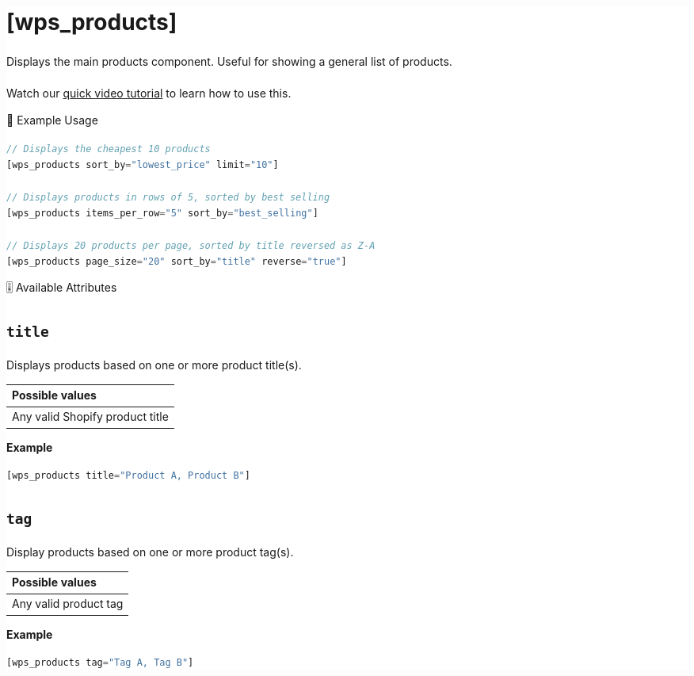 # [wps_products]

Displays the main products component. Useful for showing a general list of products.
<br><br>Watch our [quick video tutorial](https://www.youtube.com/watch?v=lYm6G35e8sI) to learn how to use this.

<iframe width="860" height="515" src="https://www.youtube.com/embed/kvRYOiJAXJ0" frameborder="0" allow="accelerometer; autoplay; encrypted-media; gyroscope; picture-in-picture" allowfullscreen></iframe>

<span class="heading-section">📍 Example Usage</span>

```js
// Displays the cheapest 10 products
[wps_products sort_by="lowest_price" limit="10"]

// Displays products in rows of 5, sorted by best selling
[wps_products items_per_row="5" sort_by="best_selling"]

// Displays 20 products per page, sorted by title reversed as Z-A
[wps_products page_size="20" sort_by="title" reverse="true"]

```

<span class="heading-section">🎚 Available Attributes</span>

## `title`

Displays products based on one or more product title(s).

| Possible values                 |
| :------------------------------ |
| Any valid Shopify product title |

**Example**

```js
[wps_products title="Product A, Product B"]
```

## `tag`

Display products based on one or more product tag(s).

| Possible values       |
| :-------------------- |
| Any valid product tag |

**Example**

```js
[wps_products tag="Tag A, Tag B"]
```
